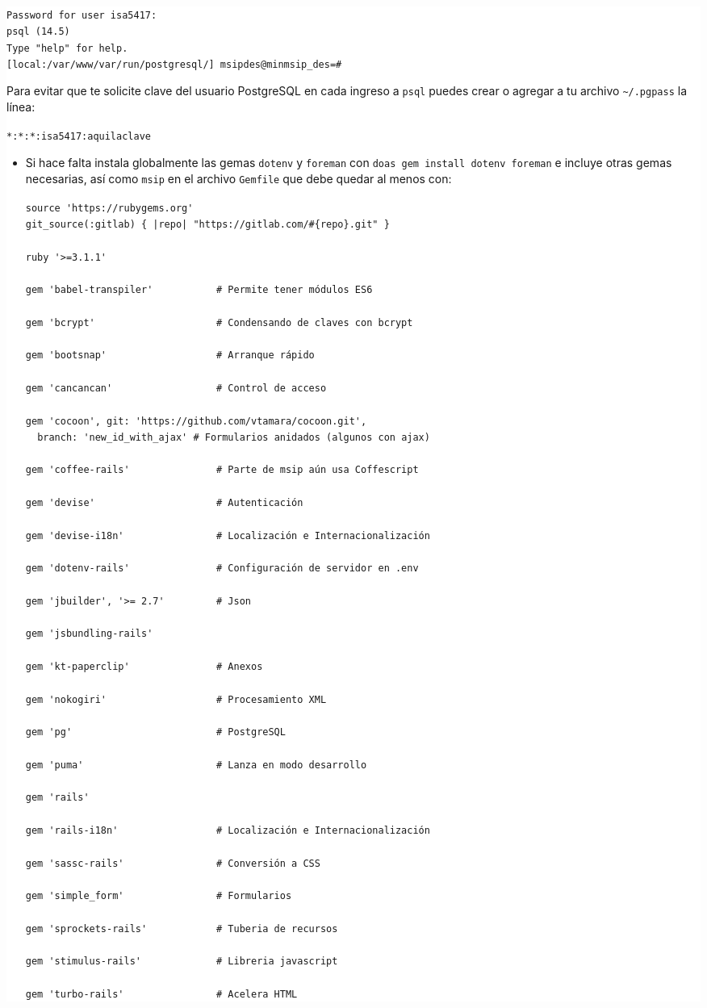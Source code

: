   ```
  Password for user isa5417:
  psql (14.5)
  Type "help" for help.
  [local:/var/www/var/run/postgresql/] msipdes@minmsip_des=#
  ```
  Para evitar que te solicite clave del usuario PostgreSQL en cada ingreso a 
  `psql` puedes crear o agregar a tu archivo `~/.pgpass` la línea:
  ```
  *:*:*:isa5417:aquilaclave
  ```

- Si hace falta instala globalmente las gemas `dotenv` y `foreman` con 
  `doas gem install dotenv foreman` e incluye otras gemas necesarias, así como 
  `msip` en el archivo `Gemfile` que debe quedar al menos con:
  ```
  source 'https://rubygems.org'
  git_source(:gitlab) { |repo| "https://gitlab.com/#{repo}.git" }
  
  ruby '>=3.1.1'
  
  gem 'babel-transpiler'           # Permite tener módulos ES6
  
  gem 'bcrypt'                     # Condensando de claves con bcrypt
  
  gem 'bootsnap'                   # Arranque rápido
  
  gem 'cancancan'                  # Control de acceso
  
  gem 'cocoon', git: 'https://github.com/vtamara/cocoon.git',
    branch: 'new_id_with_ajax' # Formularios anidados (algunos con ajax)
  
  gem 'coffee-rails'               # Parte de msip aún usa Coffescript
  
  gem 'devise'                     # Autenticación
  
  gem 'devise-i18n'                # Localización e Internacionalización
  
  gem 'dotenv-rails'               # Configuración de servidor en .env
  
  gem 'jbuilder', '>= 2.7'         # Json
  
  gem 'jsbundling-rails'
  
  gem 'kt-paperclip'               # Anexos
  
  gem 'nokogiri'                   # Procesamiento XML
  
  gem 'pg'                         # PostgreSQL
  
  gem 'puma'                       # Lanza en modo desarrollo
  
  gem 'rails'
  
  gem 'rails-i18n'                 # Localización e Internacionalización
  
  gem 'sassc-rails'                # Conversión a CSS
  
  gem 'simple_form'                # Formularios
  
  gem 'sprockets-rails'            # Tuberia de recursos
  
  gem 'stimulus-rails'             # Libreria javascript
  
  gem 'turbo-rails'                # Acelera HTML
  ```